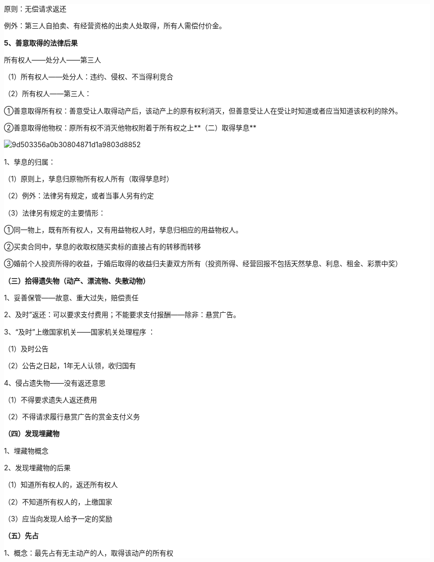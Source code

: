 原则：无偿请求返还

例外：第三人自拍卖、有经营资格的出卖人处取得，所有人需偿付价金。

**5、善意取得的法律后果**

所有权人——处分人——第三人

（1）所有权人——处分人：违约、侵权、不当得利竞合

（2）所有权人——第三人：

①善意取得所有权：善意受让人取得动产后，该动产上的原有权利消灭，但善意受让人在受让时知道或者应当知道该权利的除外。

②善意取得他物权：原所有权不消灭他物权附着于所有权之上**（二）取得孳息**

![9d503356a0b30804871d1a9803d8852](160415c240e497f6d06f100478a8f8b8%201.png)

1、孳息的归属：

（1）原则上，孳息归原物所有权人所有（取得孳息时）

（2）例外：法律另有规定，或者当事人另有约定

（3）法律另有规定的主要情形：

①同一物上，既有所有权人，又有用益物权人时，孳息归相应的用益物权人。

②买卖合同中，孳息的收取权随买卖标的直接占有的转移而转移

③婚前个人投资所得的收益，于婚后取得的收益归夫妻双方所有（投资所得、经营回报不包括天然孳息、利息、租金、彩票中奖）

**（三）拾得遗失物（动产、漂流物、失散动物）**

1、妥善保管——故意、重大过失，赔偿责任

2、及时”返还：可以要求支付费用；不能要求支付报酬——除非：悬赏广告。

3、“及时”上缴国家机关——国家机关处理程序 ：

（1）及时公告

（2）公告之日起，1年无人认领，收归国有

4、侵占遗失物——没有返还意思

（1）不得要求遗失人返还费用

（2）不得请求履行悬赏广告的赏金支付义务

**（四）发现埋藏物**

1、埋藏物概念

2、发现埋藏物的后果

（1）知道所有权人的，返还所有权人

（2）不知道所有权人的，上缴国家

（3）应当向发现人给予一定的奖励

**（五）先占**

1、概念：最先占有无主动产的人，取得该动产的所有权
